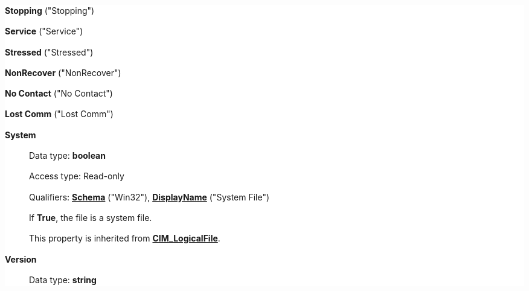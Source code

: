 **Stopping** ("Stopping")


</dt> <dd></dd> <dt>

<span id="Service"></span><span id="service"></span><span id="SERVICE"></span>

**Service** ("Service")


</dt> <dd></dd> <dt>

<span id="Stressed"></span><span id="stressed"></span><span id="STRESSED"></span>

**Stressed** ("Stressed")


</dt> <dd></dd> <dt>

<span id="NonRecover"></span><span id="nonrecover"></span><span id="NONRECOVER"></span>

**NonRecover** ("NonRecover")


</dt> <dd></dd> <dt>

<span id="No_Contact"></span><span id="no_contact"></span><span id="NO_CONTACT"></span>

**No Contact** ("No Contact")


</dt> <dd></dd> <dt>

<span id="Lost_Comm"></span><span id="lost_comm"></span><span id="LOST_COMM"></span>

**Lost Comm** ("Lost Comm")


</dt> <dd></dd> </dl>

</dd> <dt>

**System**
</dt> <dd> <dl> <dt>

Data type: **boolean**
</dt> <dt>

Access type: Read-only
</dt> <dt>

Qualifiers: [**Schema**](https://msdn.microsoft.com/library/Aa393650(v=VS.85).aspx) ("Win32"), [**DisplayName**](https://msdn.microsoft.com/library/Aa393650(v=VS.85).aspx) ("System File")
</dt> </dl>

If **True**, the file is a system file.

This property is inherited from [**CIM\_LogicalFile**](cim-logicalfile.md).

</dd> <dt>

**Version**
</dt> <dd> <dl> <dt>

Data type: **string**
</dt> <dt>
